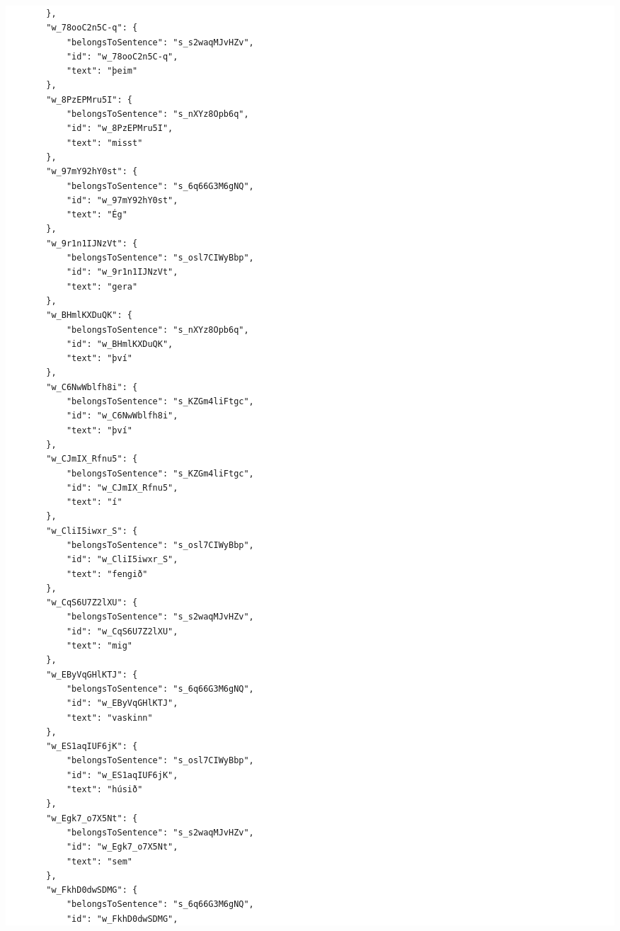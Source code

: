             },
            "w_78ooC2n5C-q": {
                "belongsToSentence": "s_s2waqMJvHZv",
                "id": "w_78ooC2n5C-q",
                "text": "þeim"
            },
            "w_8PzEPMru5I": {
                "belongsToSentence": "s_nXYz8Opb6q",
                "id": "w_8PzEPMru5I",
                "text": "misst"
            },
            "w_97mY92hY0st": {
                "belongsToSentence": "s_6q66G3M6gNQ",
                "id": "w_97mY92hY0st",
                "text": "Ég"
            },
            "w_9r1n1IJNzVt": {
                "belongsToSentence": "s_osl7CIWyBbp",
                "id": "w_9r1n1IJNzVt",
                "text": "gera"
            },
            "w_BHmlKXDuQK": {
                "belongsToSentence": "s_nXYz8Opb6q",
                "id": "w_BHmlKXDuQK",
                "text": "því"
            },
            "w_C6NwWblfh8i": {
                "belongsToSentence": "s_KZGm4liFtgc",
                "id": "w_C6NwWblfh8i",
                "text": "því"
            },
            "w_CJmIX_Rfnu5": {
                "belongsToSentence": "s_KZGm4liFtgc",
                "id": "w_CJmIX_Rfnu5",
                "text": "í"
            },
            "w_CliI5iwxr_S": {
                "belongsToSentence": "s_osl7CIWyBbp",
                "id": "w_CliI5iwxr_S",
                "text": "fengið"
            },
            "w_CqS6U7Z2lXU": {
                "belongsToSentence": "s_s2waqMJvHZv",
                "id": "w_CqS6U7Z2lXU",
                "text": "mig"
            },
            "w_EByVqGHlKTJ": {
                "belongsToSentence": "s_6q66G3M6gNQ",
                "id": "w_EByVqGHlKTJ",
                "text": "vaskinn"
            },
            "w_ES1aqIUF6jK": {
                "belongsToSentence": "s_osl7CIWyBbp",
                "id": "w_ES1aqIUF6jK",
                "text": "húsið"
            },
            "w_Egk7_o7X5Nt": {
                "belongsToSentence": "s_s2waqMJvHZv",
                "id": "w_Egk7_o7X5Nt",
                "text": "sem"
            },
            "w_FkhD0dwSDMG": {
                "belongsToSentence": "s_6q66G3M6gNQ",
                "id": "w_FkhD0dwSDMG",